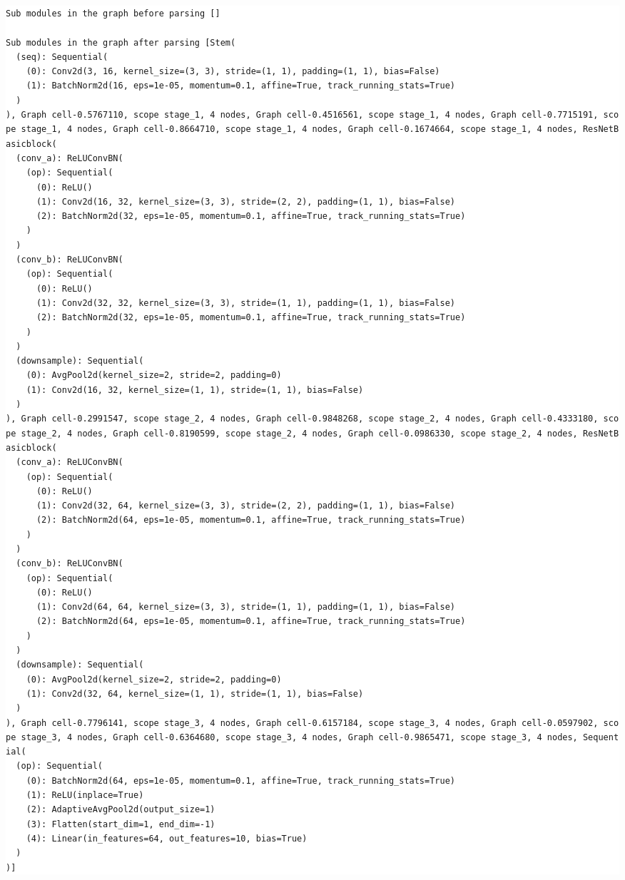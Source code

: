     Sub modules in the graph before parsing []
    
    Sub modules in the graph after parsing [Stem(
      (seq): Sequential(
        (0): Conv2d(3, 16, kernel_size=(3, 3), stride=(1, 1), padding=(1, 1), bias=False)
        (1): BatchNorm2d(16, eps=1e-05, momentum=0.1, affine=True, track_running_stats=True)
      )
    ), Graph cell-0.5767110, scope stage_1, 4 nodes, Graph cell-0.4516561, scope stage_1, 4 nodes, Graph cell-0.7715191, scope stage_1, 4 nodes, Graph cell-0.8664710, scope stage_1, 4 nodes, Graph cell-0.1674664, scope stage_1, 4 nodes, ResNetBasicblock(
      (conv_a): ReLUConvBN(
        (op): Sequential(
          (0): ReLU()
          (1): Conv2d(16, 32, kernel_size=(3, 3), stride=(2, 2), padding=(1, 1), bias=False)
          (2): BatchNorm2d(32, eps=1e-05, momentum=0.1, affine=True, track_running_stats=True)
        )
      )
      (conv_b): ReLUConvBN(
        (op): Sequential(
          (0): ReLU()
          (1): Conv2d(32, 32, kernel_size=(3, 3), stride=(1, 1), padding=(1, 1), bias=False)
          (2): BatchNorm2d(32, eps=1e-05, momentum=0.1, affine=True, track_running_stats=True)
        )
      )
      (downsample): Sequential(
        (0): AvgPool2d(kernel_size=2, stride=2, padding=0)
        (1): Conv2d(16, 32, kernel_size=(1, 1), stride=(1, 1), bias=False)
      )
    ), Graph cell-0.2991547, scope stage_2, 4 nodes, Graph cell-0.9848268, scope stage_2, 4 nodes, Graph cell-0.4333180, scope stage_2, 4 nodes, Graph cell-0.8190599, scope stage_2, 4 nodes, Graph cell-0.0986330, scope stage_2, 4 nodes, ResNetBasicblock(
      (conv_a): ReLUConvBN(
        (op): Sequential(
          (0): ReLU()
          (1): Conv2d(32, 64, kernel_size=(3, 3), stride=(2, 2), padding=(1, 1), bias=False)
          (2): BatchNorm2d(64, eps=1e-05, momentum=0.1, affine=True, track_running_stats=True)
        )
      )
      (conv_b): ReLUConvBN(
        (op): Sequential(
          (0): ReLU()
          (1): Conv2d(64, 64, kernel_size=(3, 3), stride=(1, 1), padding=(1, 1), bias=False)
          (2): BatchNorm2d(64, eps=1e-05, momentum=0.1, affine=True, track_running_stats=True)
        )
      )
      (downsample): Sequential(
        (0): AvgPool2d(kernel_size=2, stride=2, padding=0)
        (1): Conv2d(32, 64, kernel_size=(1, 1), stride=(1, 1), bias=False)
      )
    ), Graph cell-0.7796141, scope stage_3, 4 nodes, Graph cell-0.6157184, scope stage_3, 4 nodes, Graph cell-0.0597902, scope stage_3, 4 nodes, Graph cell-0.6364680, scope stage_3, 4 nodes, Graph cell-0.9865471, scope stage_3, 4 nodes, Sequential(
      (op): Sequential(
        (0): BatchNorm2d(64, eps=1e-05, momentum=0.1, affine=True, track_running_stats=True)
        (1): ReLU(inplace=True)
        (2): AdaptiveAvgPool2d(output_size=1)
        (3): Flatten(start_dim=1, end_dim=-1)
        (4): Linear(in_features=64, out_features=10, bias=True)
      )
    )]
    